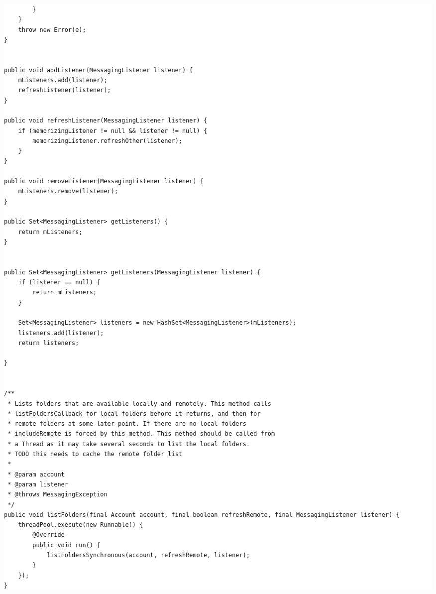             }
        }
        throw new Error(e);
    }


    public void addListener(MessagingListener listener) {
        mListeners.add(listener);
        refreshListener(listener);
    }

    public void refreshListener(MessagingListener listener) {
        if (memorizingListener != null && listener != null) {
            memorizingListener.refreshOther(listener);
        }
    }

    public void removeListener(MessagingListener listener) {
        mListeners.remove(listener);
    }

    public Set<MessagingListener> getListeners() {
        return mListeners;
    }


    public Set<MessagingListener> getListeners(MessagingListener listener) {
        if (listener == null) {
            return mListeners;
        }

        Set<MessagingListener> listeners = new HashSet<MessagingListener>(mListeners);
        listeners.add(listener);
        return listeners;

    }


    /**
     * Lists folders that are available locally and remotely. This method calls
     * listFoldersCallback for local folders before it returns, and then for
     * remote folders at some later point. If there are no local folders
     * includeRemote is forced by this method. This method should be called from
     * a Thread as it may take several seconds to list the local folders.
     * TODO this needs to cache the remote folder list
     *
     * @param account
     * @param listener
     * @throws MessagingException
     */
    public void listFolders(final Account account, final boolean refreshRemote, final MessagingListener listener) {
        threadPool.execute(new Runnable() {
            @Override
            public void run() {
                listFoldersSynchronous(account, refreshRemote, listener);
            }
        });
    }
